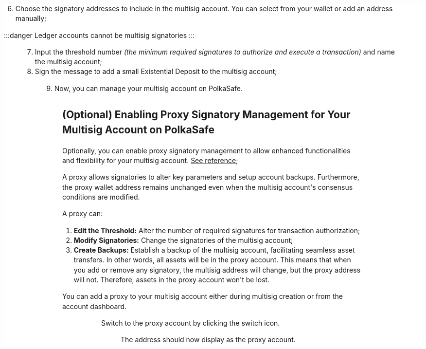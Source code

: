 6. Choose the signatory addresses to include in the multisig account. You can select from your wallet or add an address manually;

:::danger
Ledger accounts cannot be multisig signatories
:::

<Figure src={require('/docs/use/get-started/astar-substrate-wallet/multisig-wallet/polkaSafe/img/multisig_guide_3.png').default} width="90%" />

7. Input the threshold number *(the minimum required signatures to authorize and execute a transaction)* and name the multisig account;
8. Sign the message to add a small Existential Deposit to the multisig account;

<Figure src={require('/docs/use/get-started/astar-substrate-wallet/multisig-wallet/polkaSafe/img/multisig_guide_4.png').default} width="90%" />

9.  Now, you can manage your multisig account on PolkaSafe.

<Figure src={require('/docs/use/get-started/astar-substrate-wallet/multisig-wallet/polkaSafe/img/multisig_guide_5.png').default} width="90%" />

## (Optional) Enabling Proxy Signatory Management for Your Multisig Account on PolkaSafe


Optionally, you can enable proxy signatory management to allow enhanced functionalities and flexibility for your multisig account. [See reference](/docs/use/get-started/astar-substrate-wallet/wallet/polkadot.js/proxy-wallet.md);

A proxy allows signatories to alter key parameters and setup account backups. Furthermore, the proxy wallet address remains unchanged even when the multisig account's consensus conditions are modified. 

A proxy can:
1. **Edit the Threshold:** Alter the number of required signatures for transaction authorization;
2. **Modify Signatories:** Change the signatories of the multisig account;
3. **Create Backups:** Establish a backup of the multisig account, facilitating seamless asset transfers. In other words, all assets will be in the proxy account. This means that when you add or remove any signatory, the multisig address will change, but the proxy address will not. Therefore, assets in the proxy account won't be lost.

You can add a proxy to your multisig account either during multisig creation or from the account dashboard.

<Figure src={require('/docs/use/get-started/astar-substrate-wallet/multisig-wallet/polkaSafe/img/multisig_guide_12.png').default} width="100%" />

<Figure src={require('/docs/use/get-started/astar-substrate-wallet/multisig-wallet/polkaSafe/img/multisig_guide_13.png').default} width="100%" />

Switch to the proxy account by clicking the switch icon.

<Figure src={require('/docs/use/get-started/astar-substrate-wallet/multisig-wallet/polkaSafe/img/multisig_guide_14.png').default} width="100%" />

The address should now display as the proxy account.
